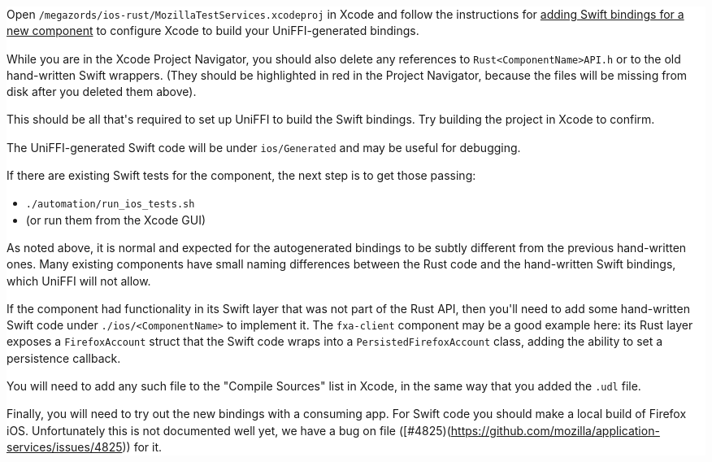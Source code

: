 Open `/megazords/ios-rust/MozillaTestServices.xcodeproj` in Xcode and follow the instructions for
[adding Swift bindings for a new component](adding-a-new-component.md#the-swift-bindings) to
configure Xcode to build your UniFFI-generated bindings.

While you are in the Xcode Project Navigator, you should also delete any references to
`Rust<ComponentName>API.h` or to the old hand-written Swift wrappers. (They should be highlighted
in red in the Project Navigator, because the files will be missing from disk after you
deleted them above).

This should be all that's required to set up UniFFI to build the Swift bindings. Try building
the project in Xcode to confirm.

The UniFFI-generated Swift code will be under `ios/Generated` and may be useful for debugging.

If there are existing Swift tests for the component, the next step is to get those passing:

* `./automation/run_ios_tests.sh`
* (or run them from the Xcode GUI)

As noted above, it is normal and expected for the autogenerated bindings to be subtly different
from the previous hand-written ones. Many existing components have small naming differences
between the Rust code and the hand-written Swift bindings, which UniFFI will not allow.

If the component had functionality in its Swift layer that was not part of the Rust API,
then you'll need to add some hand-written Swift code under `./ios/<ComponentName>` to
implement it. The `fxa-client` component may be a good example here: its Rust layer exposes
a `FirefoxAccount` struct that the Swift code wraps into a `PersistedFirefoxAccount` class,
adding the ability to set a persistence callback.

You will need to add any such file to the "Compile Sources" list in Xcode, in the same way
that you added the `.udl` file.

Finally, you will need to try out the new bindings with a consuming app. For Swift code you should make a local build of Firefox iOS. Unfortunately this is not documented well yet, we have a bug on file ([#4825)(https://github.com/mozilla/application-services/issues/4825)) for it.
